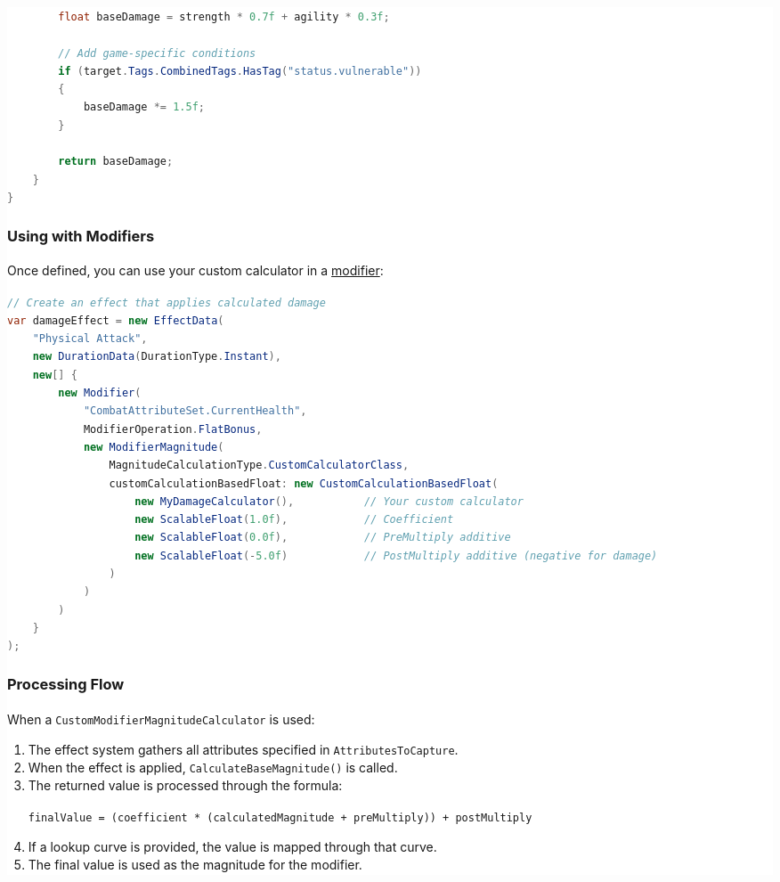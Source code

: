 ```csharp
        float baseDamage = strength * 0.7f + agility * 0.3f;

        // Add game-specific conditions
        if (target.Tags.CombinedTags.HasTag("status.vulnerable"))
        {
            baseDamage *= 1.5f;
        }

        return baseDamage;
    }
}
```

### Using with Modifiers

Once defined, you can use your custom calculator in a [modifier](modifiers.md):

```csharp
// Create an effect that applies calculated damage
var damageEffect = new EffectData(
    "Physical Attack",
    new DurationData(DurationType.Instant),
    new[] {
        new Modifier(
            "CombatAttributeSet.CurrentHealth",
            ModifierOperation.FlatBonus,
            new ModifierMagnitude(
                MagnitudeCalculationType.CustomCalculatorClass,
                customCalculationBasedFloat: new CustomCalculationBasedFloat(
                    new MyDamageCalculator(),           // Your custom calculator
                    new ScalableFloat(1.0f),            // Coefficient
                    new ScalableFloat(0.0f),            // PreMultiply additive
                    new ScalableFloat(-5.0f)            // PostMultiply additive (negative for damage)
                )
            )
        )
    }
);
```

### Processing Flow

When a `CustomModifierMagnitudeCalculator` is used:

1. The effect system gathers all attributes specified in `AttributesToCapture`.
2. When the effect is applied, `CalculateBaseMagnitude()` is called.
3. The returned value is processed through the formula:
   ```
   finalValue = (coefficient * (calculatedMagnitude + preMultiply)) + postMultiply
   ```
4. If a lookup curve is provided, the value is mapped through that curve.
5. The final value is used as the magnitude for the modifier.
